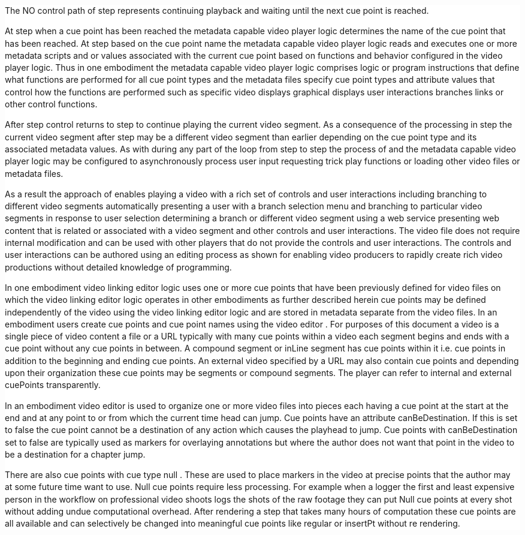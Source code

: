 The NO control path of step represents continuing playback and waiting until the next cue point is reached.

At step when a cue point has been reached the metadata capable video player logic determines the name of the cue point that has been reached. At step based on the cue point name the metadata capable video player logic reads and executes one or more metadata scripts and or values associated with the current cue point based on functions and behavior configured in the video player logic. Thus in one embodiment the metadata capable video player logic comprises logic or program instructions that define what functions are performed for all cue point types and the metadata files specify cue point types and attribute values that control how the functions are performed such as specific video displays graphical displays user interactions branches links or other control functions.

After step control returns to step to continue playing the current video segment. As a consequence of the processing in step the current video segment after step may be a different video segment than earlier depending on the cue point type and its associated metadata values. As with during any part of the loop from step to step the process of and the metadata capable video player logic may be configured to asynchronously process user input requesting trick play functions or loading other video files or metadata files.

As a result the approach of enables playing a video with a rich set of controls and user interactions including branching to different video segments automatically presenting a user with a branch selection menu and branching to particular video segments in response to user selection determining a branch or different video segment using a web service presenting web content that is related or associated with a video segment and other controls and user interactions. The video file does not require internal modification and can be used with other players that do not provide the controls and user interactions. The controls and user interactions can be authored using an editing process as shown for enabling video producers to rapidly create rich video productions without detailed knowledge of programming.

In one embodiment video linking editor logic uses one or more cue points that have been previously defined for video files on which the video linking editor logic operates in other embodiments as further described herein cue points may be defined independently of the video using the video linking editor logic and are stored in metadata separate from the video files. In an embodiment users create cue points and cue point names using the video editor . For purposes of this document a video is a single piece of video content a file or a URL typically with many cue points within a video each segment begins and ends with a cue point without any cue points in between. A compound segment or inLine segment has cue points within it i.e. cue points in addition to the beginning and ending cue points. An external video specified by a URL may also contain cue points and depending upon their organization these cue points may be segments or compound segments. The player can refer to internal and external cuePoints transparently.

In an embodiment video editor is used to organize one or more video files into pieces each having a cue point at the start at the end and at any point to or from which the current time head can jump. Cue points have an attribute canBeDestination. If this is set to false the cue point cannot be a destination of any action which causes the playhead to jump. Cue points with canBeDestination set to false are typically used as markers for overlaying annotations but where the author does not want that point in the video to be a destination for a chapter jump.

There are also cue points with cue type null . These are used to place markers in the video at precise points that the author may at some future time want to use. Null cue points require less processing. For example when a logger the first and least expensive person in the workflow on professional video shoots logs the shots of the raw footage they can put Null cue points at every shot without adding undue computational overhead. After rendering a step that takes many hours of computation these cue points are all available and can selectively be changed into meaningful cue points like regular or insertPt without re rendering.
